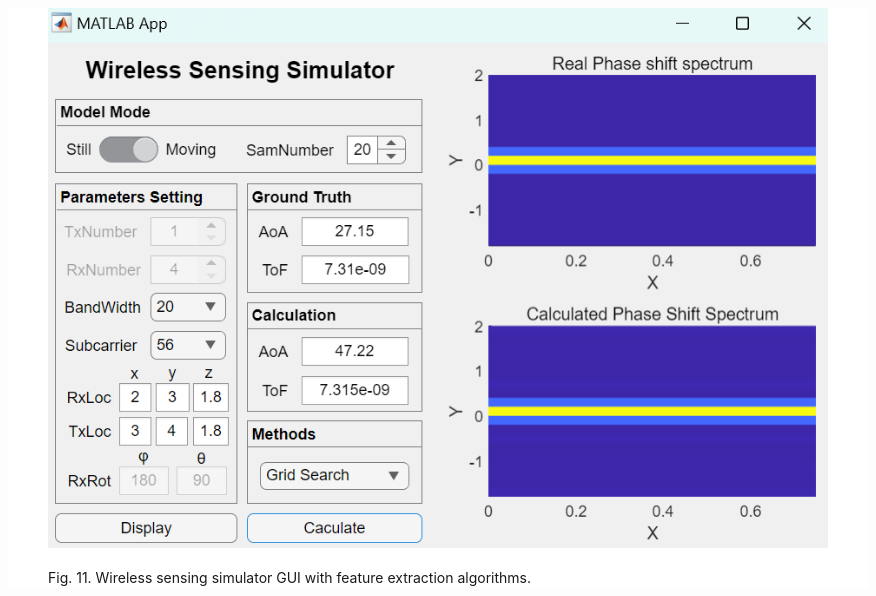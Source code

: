 <figure><img src=".gitbook/assets/interface.png" alt=""><figcaption><p>Fig. 11. Wireless sensing simulator GUI with feature extraction algorithms.</p></figcaption></figure>

[^1]: [https://dl.acm.org/doi/abs/10.1145/3300061.3300133](https://dl.acm.org/doi/abs/10.1145/3300061.3300133)

[^2]: [http://tns.thss.tsinghua.edu.cn/widar3.0/](http://tns.thss.tsinghua.edu.cn/widar3.0/)
